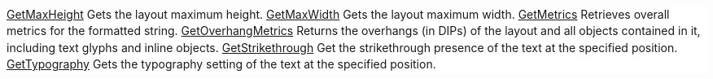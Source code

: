 </td>
</tr>
<tr data="declared;">
<td align="left" width="37%">
<a href="https://docs.microsoft.com/windows/desktop/api/dwrite/nf-dwrite-idwritetextlayout-getmaxheight">GetMaxHeight</a>
</td>
<td align="left" width="63%">
 Gets the layout maximum height.

</td>
</tr>
<tr data="declared;">
<td align="left" width="37%">
<a href="https://docs.microsoft.com/windows/desktop/api/dwrite/nf-dwrite-idwritetextlayout-getmaxwidth">GetMaxWidth</a>
</td>
<td align="left" width="63%">
 Gets the layout maximum width.

</td>
</tr>
<tr data="declared;">
<td align="left" width="37%">
<a href="https://docs.microsoft.com/windows/desktop/api/dwrite/nf-dwrite-idwritetextlayout-getmetrics">GetMetrics</a>
</td>
<td align="left" width="63%">
 Retrieves overall metrics for the formatted string.

</td>
</tr>
<tr data="declared;">
<td align="left" width="37%">
<a href="https://docs.microsoft.com/windows/desktop/DirectWrite/idwritetextlayout-getoverhangmetrics">GetOverhangMetrics</a>
</td>
<td align="left" width="63%">
Returns the overhangs (in DIPs) of the layout and all
    objects contained in it, including text glyphs and inline objects.

</td>
</tr>
<tr data="declared;">
<td align="left" width="37%">
<a href="https://docs.microsoft.com/windows/desktop/api/dwrite/nf-dwrite-idwritetextlayout-getstrikethrough">GetStrikethrough</a>
</td>
<td align="left" width="63%">
 Get the strikethrough presence of the text at the specified position.

</td>
</tr>
<tr data="declared;">
<td align="left" width="37%">
<a href="https://docs.microsoft.com/windows/desktop/api/dwrite/nf-dwrite-idwritetextlayout-gettypography">GetTypography</a>
</td>
<td align="left" width="63%">
 Gets the typography setting of the text at the specified position.

